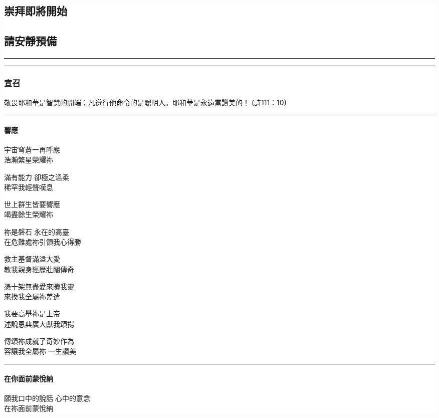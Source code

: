 ## 崇拜即將開始
## 請安靜預備

---



---


### 宣召  

敬畏耶和華是智慧的開端；凡遵行他命令的是聰明人。耶和華是永遠當讚美的！ (詩111：10)

---

 
#### 響應


宇宙穹蒼一再呼應  
浩瀚繁星榮耀祢


滿有能力 卻極之溫柔  
稀罕我輕聲嘆息


世上群生皆要響應  
竭盡餘生榮耀祢


祢是磐石 永在的高臺  
在危難處祢引領我心得勝


救主基督滿溢大愛  
教我親身經歷壯闊傳奇


憑十架無盡愛來贖我靈  
來換我全屬祢差遣


我要高舉祢是上帝  
述說恩典廣大獻我頌揚


傳頌祢成就了奇妙作為  
容讓我全屬祢 一生讚美

---

 
#### 在你面前蒙悅納


願我口中的說話 心中的意念  
在祢面前蒙悅納

